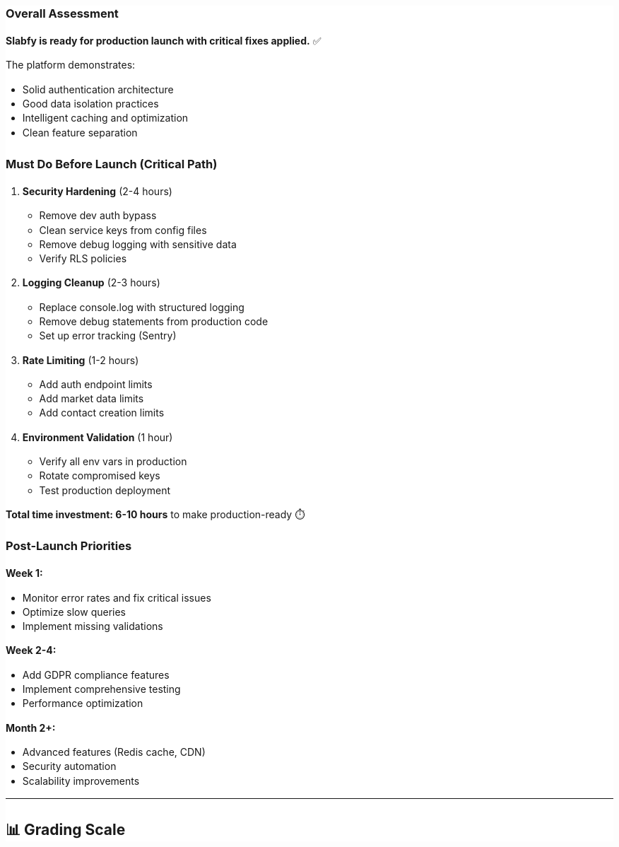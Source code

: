 ### Overall Assessment

**Slabfy is ready for production launch with critical fixes applied.** ✅

The platform demonstrates:
- Solid authentication architecture
- Good data isolation practices  
- Intelligent caching and optimization
- Clean feature separation

### Must Do Before Launch (Critical Path)

1. **Security Hardening** (2-4 hours)
   - Remove dev auth bypass
   - Clean service keys from config files
   - Remove debug logging with sensitive data
   - Verify RLS policies

2. **Logging Cleanup** (2-3 hours)
   - Replace console.log with structured logging
   - Remove debug statements from production code
   - Set up error tracking (Sentry)

3. **Rate Limiting** (1-2 hours)
   - Add auth endpoint limits
   - Add market data limits
   - Add contact creation limits

4. **Environment Validation** (1 hour)
   - Verify all env vars in production
   - Rotate compromised keys
   - Test production deployment

**Total time investment: 6-10 hours** to make production-ready ⏱️

### Post-Launch Priorities

**Week 1:**
- Monitor error rates and fix critical issues
- Optimize slow queries
- Implement missing validations

**Week 2-4:**
- Add GDPR compliance features
- Implement comprehensive testing
- Performance optimization

**Month 2+:**
- Advanced features (Redis cache, CDN)
- Security automation
- Scalability improvements

---

## 📊 Grading Scale
